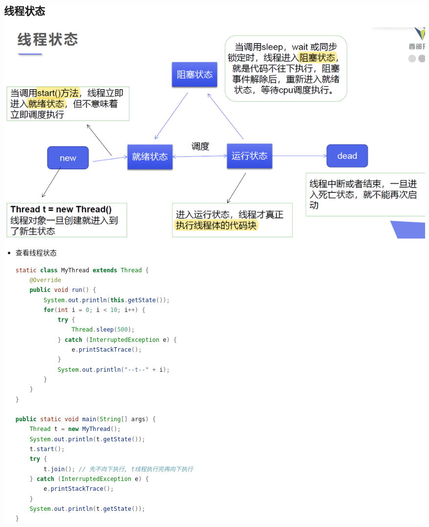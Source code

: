 

## 线程状态

![image-20211001120519011](img/image-20211001120519011.png)



- 查看线程状态

  ```java
  static class MyThread extends Thread {
      @Override
      public void run() {
          System.out.println(this.getState());
          for(int i = 0; i < 10; i++) {
              try {
                  Thread.sleep(500);
              } catch (InterruptedException e) {
                  e.printStackTrace();
              }
              System.out.println("--t--" + i);
          }
      }
  }
  
  public static void main(String[] args) {
      Thread t = new MyThread();
      System.out.println(t.getState());
      t.start();
      try {
          t.join(); // 先不向下执行, t线程执行完再向下执行
      } catch (InterruptedException e) {
          e.printStackTrace();
      }
      System.out.println(t.getState());
  }
  ```
